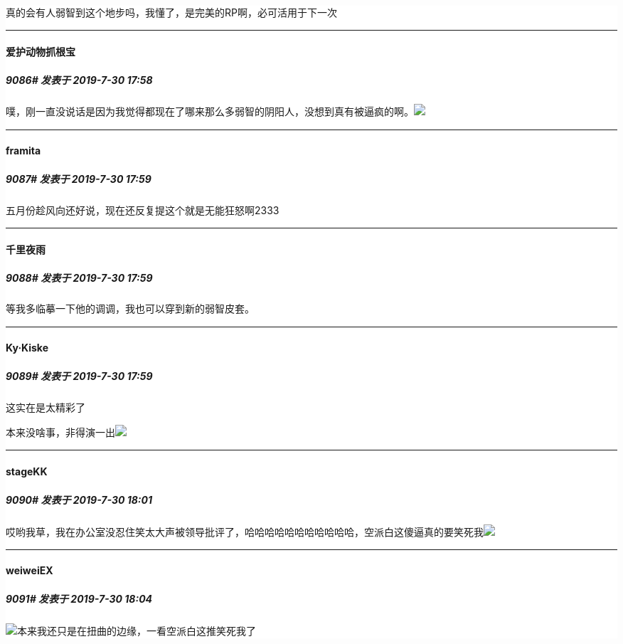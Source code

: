 真的会有人弱智到这个地步吗，我懂了，是完美的RP啊，必可活用于下一次


-----

####  爱护动物抓根宝  
##### 9086#       发表于 2019-7-30 17:58


噗，刚一直没说话是因为我觉得都现在了哪来那么多弱智的阴阳人，没想到真有被逼疯的啊。<img src="https://static.saraba1st.com/image/smiley/face2017/068.png" referrerpolicy="no-referrer">


-----

####  framita  
##### 9087#       发表于 2019-7-30 17:59


五月份趁风向还好说，现在还反复提这个就是无能狂怒啊2333


-----

####  千里夜雨  
##### 9088#       发表于 2019-7-30 17:59


等我多临摹一下他的调调，我也可以穿到新的弱智皮套。


-----

####  Ky·Kiske  
##### 9089#       发表于 2019-7-30 17:59


这实在是太精彩了

本来没啥事，非得演一出<img src="https://static.saraba1st.com/image/smiley/face2017/067.png" referrerpolicy="no-referrer">


-----

####  stageKK  
##### 9090#       发表于 2019-7-30 18:01


哎哟我草，我在办公室没忍住笑太大声被领导批评了，哈哈哈哈哈哈哈哈哈哈哈，空派白这傻逼真的要笑死我<img src="https://static.saraba1st.com/image/smiley/face2017/068.png" referrerpolicy="no-referrer">


-----

####  weiweiEX  
##### 9091#       发表于 2019-7-30 18:04


<img src="https://static.saraba1st.com/image/smiley/face2017/068.png" referrerpolicy="no-referrer">本来我还只是在扭曲的边缘，一看空派白这推笑死我了
